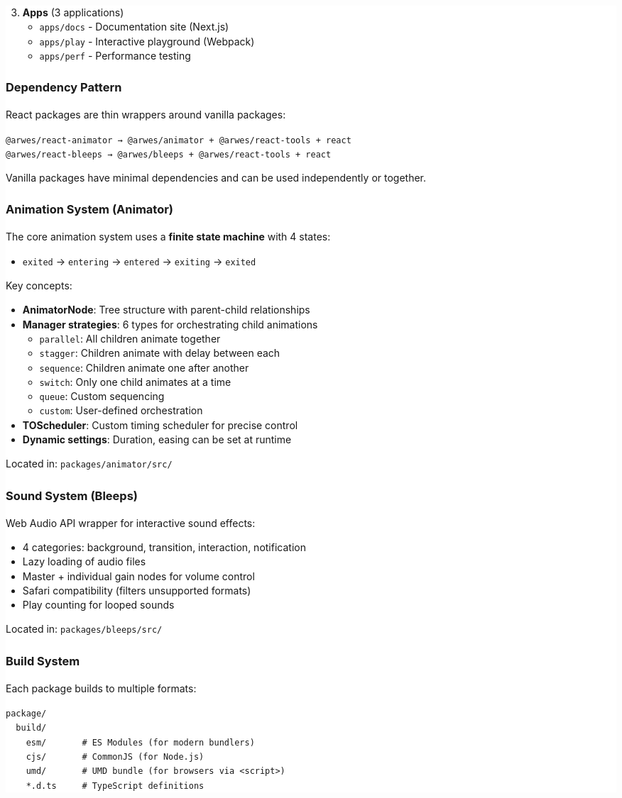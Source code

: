3. **Apps** (3 applications)
   - `apps/docs` - Documentation site (Next.js)
   - `apps/play` - Interactive playground (Webpack)
   - `apps/perf` - Performance testing

### Dependency Pattern

React packages are thin wrappers around vanilla packages:

```
@arwes/react-animator → @arwes/animator + @arwes/react-tools + react
@arwes/react-bleeps → @arwes/bleeps + @arwes/react-tools + react
```

Vanilla packages have minimal dependencies and can be used independently or together.

### Animation System (Animator)

The core animation system uses a **finite state machine** with 4 states:

- `exited` → `entering` → `entered` → `exiting` → `exited`

Key concepts:

- **AnimatorNode**: Tree structure with parent-child relationships
- **Manager strategies**: 6 types for orchestrating child animations
  - `parallel`: All children animate together
  - `stagger`: Children animate with delay between each
  - `sequence`: Children animate one after another
  - `switch`: Only one child animates at a time
  - `queue`: Custom sequencing
  - `custom`: User-defined orchestration
- **TOScheduler**: Custom timing scheduler for precise control
- **Dynamic settings**: Duration, easing can be set at runtime

Located in: `packages/animator/src/`

### Sound System (Bleeps)

Web Audio API wrapper for interactive sound effects:

- 4 categories: background, transition, interaction, notification
- Lazy loading of audio files
- Master + individual gain nodes for volume control
- Safari compatibility (filters unsupported formats)
- Play counting for looped sounds

Located in: `packages/bleeps/src/`

### Build System

Each package builds to multiple formats:

```
package/
  build/
    esm/       # ES Modules (for modern bundlers)
    cjs/       # CommonJS (for Node.js)
    umd/       # UMD bundle (for browsers via <script>)
    *.d.ts     # TypeScript definitions
```
